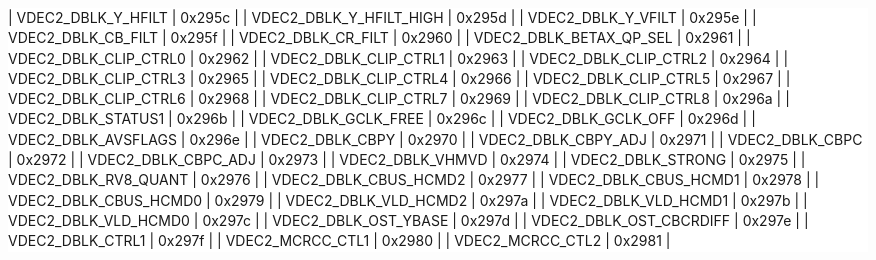 | VDEC2_DBLK_Y_HFILT | 0x295c |
| VDEC2_DBLK_Y_HFILT_HIGH | 0x295d |
| VDEC2_DBLK_Y_VFILT | 0x295e |
| VDEC2_DBLK_CB_FILT | 0x295f |
| VDEC2_DBLK_CR_FILT | 0x2960 |
| VDEC2_DBLK_BETAX_QP_SEL | 0x2961 |
| VDEC2_DBLK_CLIP_CTRL0 | 0x2962 |
| VDEC2_DBLK_CLIP_CTRL1 | 0x2963 |
| VDEC2_DBLK_CLIP_CTRL2 | 0x2964 |
| VDEC2_DBLK_CLIP_CTRL3 | 0x2965 |
| VDEC2_DBLK_CLIP_CTRL4 | 0x2966 |
| VDEC2_DBLK_CLIP_CTRL5 | 0x2967 |
| VDEC2_DBLK_CLIP_CTRL6 | 0x2968 |
| VDEC2_DBLK_CLIP_CTRL7 | 0x2969 |
| VDEC2_DBLK_CLIP_CTRL8 | 0x296a |
| VDEC2_DBLK_STATUS1 | 0x296b |
| VDEC2_DBLK_GCLK_FREE | 0x296c |
| VDEC2_DBLK_GCLK_OFF | 0x296d |
| VDEC2_DBLK_AVSFLAGS | 0x296e |
| VDEC2_DBLK_CBPY | 0x2970 |
| VDEC2_DBLK_CBPY_ADJ | 0x2971 |
| VDEC2_DBLK_CBPC | 0x2972 |
| VDEC2_DBLK_CBPC_ADJ | 0x2973 |
| VDEC2_DBLK_VHMVD | 0x2974 |
| VDEC2_DBLK_STRONG | 0x2975 |
| VDEC2_DBLK_RV8_QUANT | 0x2976 |
| VDEC2_DBLK_CBUS_HCMD2 | 0x2977 |
| VDEC2_DBLK_CBUS_HCMD1 | 0x2978 |
| VDEC2_DBLK_CBUS_HCMD0 | 0x2979 |
| VDEC2_DBLK_VLD_HCMD2 | 0x297a |
| VDEC2_DBLK_VLD_HCMD1 | 0x297b |
| VDEC2_DBLK_VLD_HCMD0 | 0x297c |
| VDEC2_DBLK_OST_YBASE | 0x297d |
| VDEC2_DBLK_OST_CBCRDIFF | 0x297e |
| VDEC2_DBLK_CTRL1 | 0x297f |
| VDEC2_MCRCC_CTL1 | 0x2980 |
| VDEC2_MCRCC_CTL2 | 0x2981 |